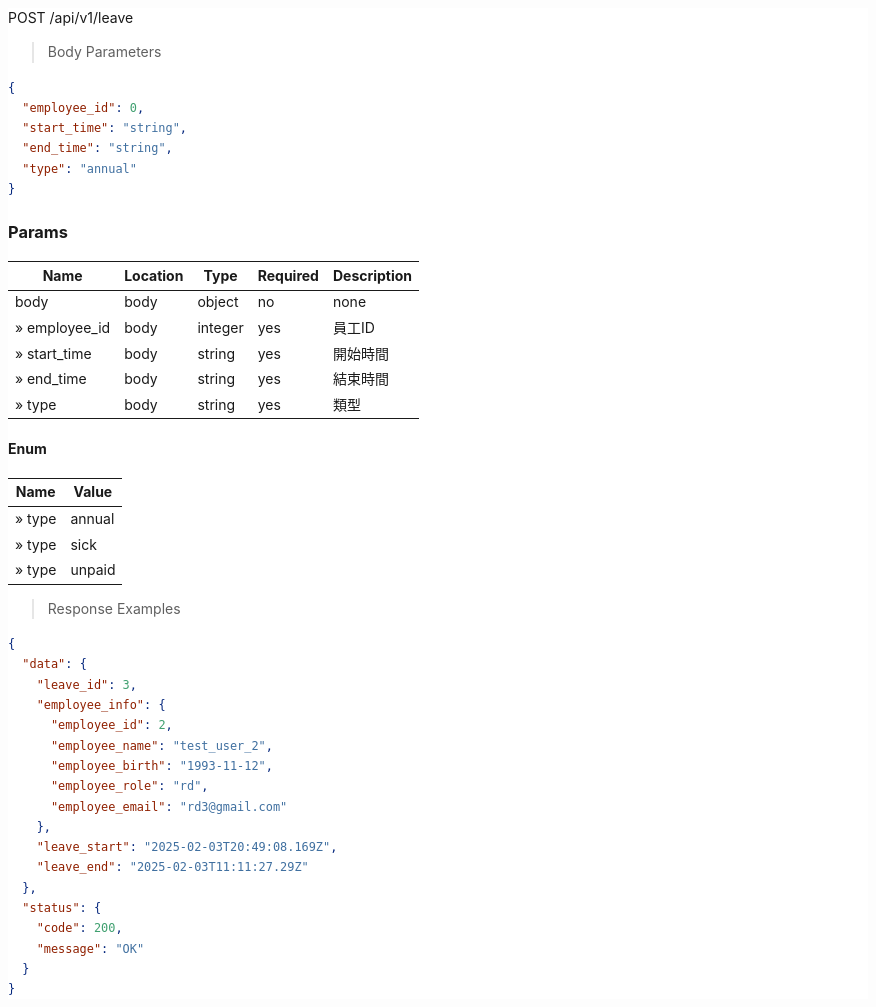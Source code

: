 POST /api/v1/leave

> Body Parameters

```json
{
  "employee_id": 0,
  "start_time": "string",
  "end_time": "string",
  "type": "annual"
}
```

### Params

|Name|Location|Type|Required|Description|
|---|---|---|---|---|
|body|body|object| no |none|
|» employee_id|body|integer| yes |員工ID|
|» start_time|body|string| yes |開始時間|
|» end_time|body|string| yes |結束時間|
|» type|body|string| yes |類型|

#### Enum

|Name|Value|
|---|---|
|» type|annual|
|» type|sick|
|» type|unpaid|

> Response Examples

```json
{
  "data": {
    "leave_id": 3,
    "employee_info": {
      "employee_id": 2,
      "employee_name": "test_user_2",
      "employee_birth": "1993-11-12",
      "employee_role": "rd",
      "employee_email": "rd3@gmail.com"
    },
    "leave_start": "2025-02-03T20:49:08.169Z",
    "leave_end": "2025-02-03T11:11:27.29Z"
  },
  "status": {
    "code": 200,
    "message": "OK"
  }
}
```

